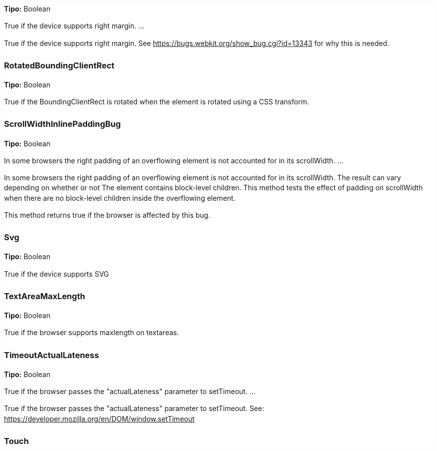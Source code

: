 **Tipo:** Boolean

True if the device supports right margin. ...

True if the device supports right margin.
See https://bugs.webkit.org/show_bug.cgi?id=13343 for why this is needed.


### RotatedBoundingClientRect

**Tipo:** Boolean

True if the BoundingClientRect is
rotated when the element is rotated using a CSS transform.


### ScrollWidthInlinePaddingBug

**Tipo:** Boolean

In some browsers the right padding of an overflowing element is not accounted
for in its scrollWidth. ...

In some browsers the right padding of an overflowing element is not accounted
for in its scrollWidth.  The result can vary depending on whether or not
The element contains block-level children.  This method tests the effect
of padding on scrollWidth when there are no block-level children inside the
overflowing element.

This method returns true if the browser is affected by this bug.


### Svg

**Tipo:** Boolean

True if the device supports SVG


### TextAreaMaxLength

**Tipo:** Boolean

True if the browser supports maxlength on textareas.


### TimeoutActualLateness

**Tipo:** Boolean

True if the browser passes the "actualLateness" parameter to
setTimeout. ...

True if the browser passes the "actualLateness" parameter to
setTimeout. See: https://developer.mozilla.org/en/DOM/window.setTimeout


### Touch
